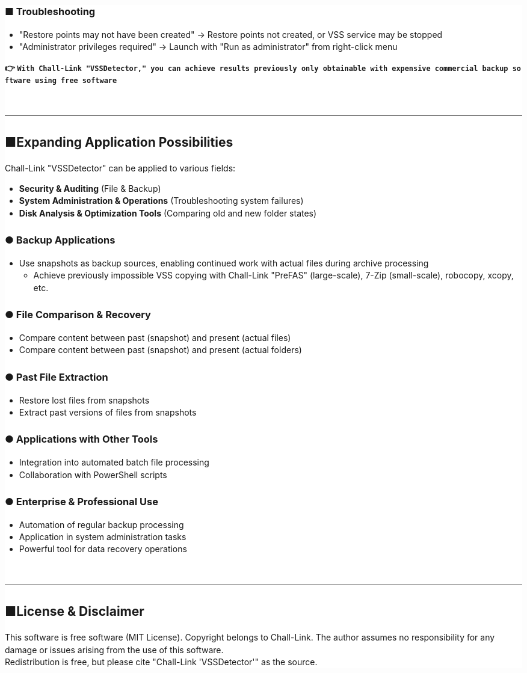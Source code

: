 ### ■ Troubleshooting
- "Restore points may not have been created" → Restore points not created, or VSS service may be stopped
- "Administrator privileges required" → Launch with "Run as administrator" from right-click menu

**👉 `With Chall-Link "VSSDetector," you can achieve results previously only obtainable with expensive commercial backup software using free software`**

&emsp; 

---
## ■Expanding Application Possibilities

Chall-Link "VSSDetector" can be applied to various fields:
- **Security & Auditing** (File & Backup)  
- **System Administration & Operations** (Troubleshooting system failures)  
- **Disk Analysis & Optimization Tools** (Comparing old and new folder states)  

### ● Backup Applications
- Use snapshots as backup sources, enabling continued work with actual files during archive processing
    - Achieve previously impossible VSS copying with Chall-Link "PreFAS" (large-scale), 7-Zip (small-scale), robocopy, xcopy, etc.

### ● File Comparison & Recovery
- Compare content between past (snapshot) and present (actual files)
- Compare content between past (snapshot) and present (actual folders)

### ● Past File Extraction
- Restore lost files from snapshots
- Extract past versions of files from snapshots

### ● Applications with Other Tools
- Integration into automated batch file processing
- Collaboration with PowerShell scripts

### ● Enterprise & Professional Use
- Automation of regular backup processing
- Application in system administration tasks
- Powerful tool for data recovery operations

&emsp; 

---
##  ■License & Disclaimer
This software is free software (MIT License). Copyright belongs to Chall-Link.
The author assumes no responsibility for any damage or issues arising from the use of this software.  
Redistribution is free, but please cite "Chall-Link 'VSSDetector'" as the source.
